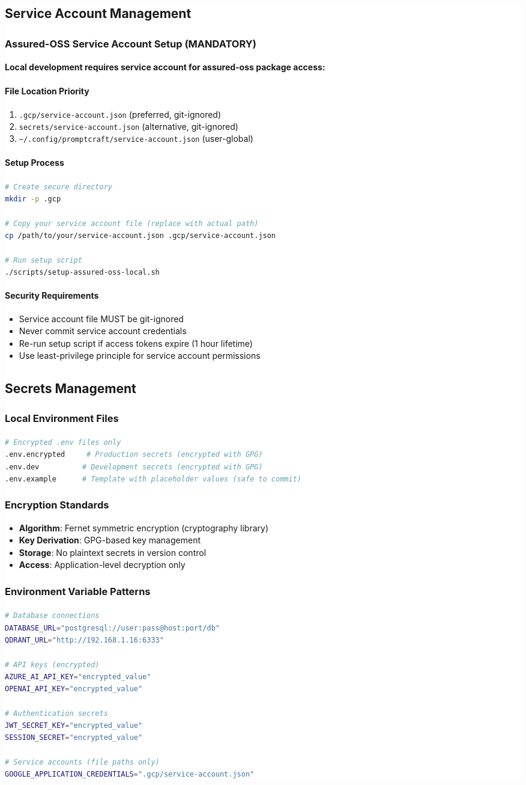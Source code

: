 ## Service Account Management

### Assured-OSS Service Account Setup (MANDATORY)

**Local development requires service account for assured-oss package access:**

#### File Location Priority
1. `.gcp/service-account.json` (preferred, git-ignored)
2. `secrets/service-account.json` (alternative, git-ignored)
3. `~/.config/promptcraft/service-account.json` (user-global)

#### Setup Process
```bash
# Create secure directory
mkdir -p .gcp

# Copy your service account file (replace with actual path)
cp /path/to/your/service-account.json .gcp/service-account.json

# Run setup script
./scripts/setup-assured-oss-local.sh
```

#### Security Requirements
- Service account file MUST be git-ignored
- Never commit service account credentials
- Re-run setup script if access tokens expire (1 hour lifetime)
- Use least-privilege principle for service account permissions

## Secrets Management

### Local Environment Files

```bash
# Encrypted .env files only
.env.encrypted     # Production secrets (encrypted with GPG)
.env.dev          # Development secrets (encrypted with GPG)
.env.example      # Template with placeholder values (safe to commit)
```

### Encryption Standards

- **Algorithm**: Fernet symmetric encryption (cryptography library)
- **Key Derivation**: GPG-based key management
- **Storage**: No plaintext secrets in version control
- **Access**: Application-level decryption only

### Environment Variable Patterns

```bash
# Database connections
DATABASE_URL="postgresql://user:pass@host:port/db"
QDRANT_URL="http://192.168.1.16:6333"

# API keys (encrypted)
AZURE_AI_API_KEY="encrypted_value"
OPENAI_API_KEY="encrypted_value"

# Authentication secrets
JWT_SECRET_KEY="encrypted_value"
SESSION_SECRET="encrypted_value"

# Service accounts (file paths only)
GOOGLE_APPLICATION_CREDENTIALS=".gcp/service-account.json"
```